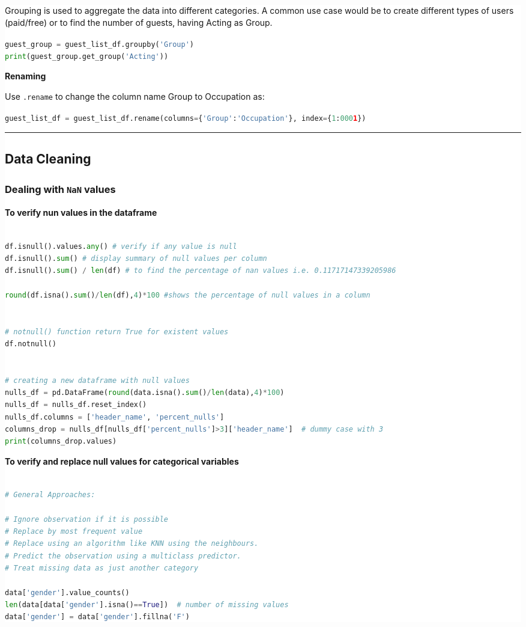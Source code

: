 Grouping is used to aggregate the data into different categories. A common use case would be to create different types of users (paid/free) or to find the number of guests, having Acting as Group.

```python
guest_group = guest_list_df.groupby('Group')
print(guest_group.get_group('Acting'))
```

**Renaming**

Use ```.rename``` to change the column name Group to Occupation as:

```python
guest_list_df = guest_list_df.rename(columns={'Group':'Occupation'}, index={1:0001})
```


------------
## Data Cleaning

### Dealing with ```NaN``` values

**To verify nun values in the dataframe**

```python

df.isnull().values.any() # verify if any value is null
df.isnull().sum() # display summary of null values per column
df.isnull().sum() / len(df) # to find the percentage of nan values i.e. 0.11717147339205986

round(df.isna().sum()/len(df),4)*100 #shows the percentage of null values in a column


# notnull() function return True for existent values  
df.notnull()


# creating a new dataframe with null values
nulls_df = pd.DataFrame(round(data.isna().sum()/len(data),4)*100)
nulls_df = nulls_df.reset_index()
nulls_df.columns = ['header_name', 'percent_nulls']
columns_drop = nulls_df[nulls_df['percent_nulls']>3]['header_name']  # dummy case with 3
print(columns_drop.values)


```


**To verify and replace null values for categorical variables**

```python

# General Approaches:

# Ignore observation if it is possible
# Replace by most frequent value
# Replace using an algorithm like KNN using the neighbours.
# Predict the observation using a multiclass predictor.
# Treat missing data as just another category

data['gender'].value_counts()
len(data[data['gender'].isna()==True])  # number of missing values
data['gender'] = data['gender'].fillna('F')

```
